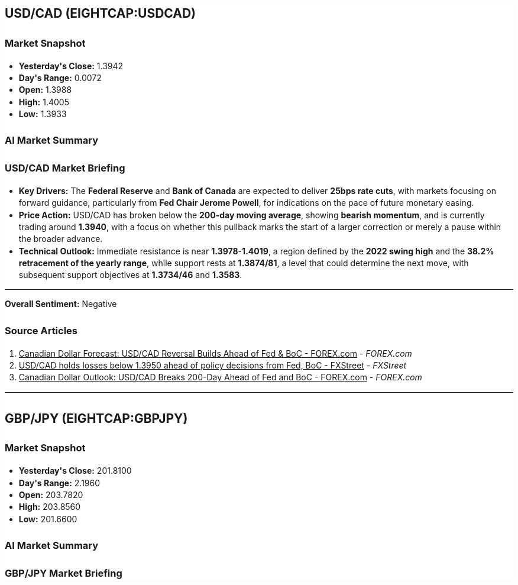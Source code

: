 ## USD/CAD (EIGHTCAP:USDCAD)

### Market Snapshot
* **Yesterday's Close:** 1.3942
* **Day's Range:** 0.0072
* **Open:** 1.3988
* **High:** 1.4005
* **Low:** 1.3933

### AI Market Summary
### USD/CAD Market Briefing

* **Key Drivers:** The **Federal Reserve** and **Bank of Canada** are expected to deliver **25bps rate cuts**, with markets focusing on forward guidance, particularly from **Fed Chair Jerome Powell**, for indications on the pace of future monetary easing.
* **Price Action:** USD/CAD has broken below the **200-day moving average**, showing **bearish momentum**, and is currently trading around **1.3940**, with a focus on whether this pullback marks the start of a larger correction or merely a pause within the broader advance.
* **Technical Outlook:** Immediate resistance is near **1.3978-1.4019**, a region defined by the **2022 swing high** and the **38.2% retracement of the yearly range**, while support rests at **1.3874/81**, a level that could determine the next move, with subsequent support objectives at **1.3734/46** and **1.3583**.

---
**Overall Sentiment:** Negative

### Source Articles
1. [Canadian Dollar Forecast: USD/CAD Reversal Builds Ahead of Fed & BoC - FOREX.com](https://www.forex.com/en-us/news-and-analysis/canadian-dollar-forecast-usd-cad-reversal-builds-ahead-of-fed-boc-10-28-2025/?amp=true) - *FOREX.com*
2. [USD/CAD holds losses below 1.3950 ahead of policy decisions from Fed, BoC - FXStreet](https://www.fxstreet.com/news/usd-cad-holds-losses-below-13950-ahead-of-policy-decisions-from-fed-boc-202510290243) - *FXStreet*
3. [Canadian Dollar Outlook: USD/CAD Breaks 200-Day Ahead of Fed and BoC - FOREX.com](https://www.forex.com/en/news-and-analysis/canadian-dollar-outlook-usd-cad-breaks-200-day-ahead-of-fed-and-boc/) - *FOREX.com*

---

## GBP/JPY (EIGHTCAP:GBPJPY)

### Market Snapshot
* **Yesterday's Close:** 201.8100
* **Day's Range:** 2.1960
* **Open:** 203.7820
* **High:** 203.8560
* **Low:** 201.6600

### AI Market Summary
### GBP/JPY Market Briefing
